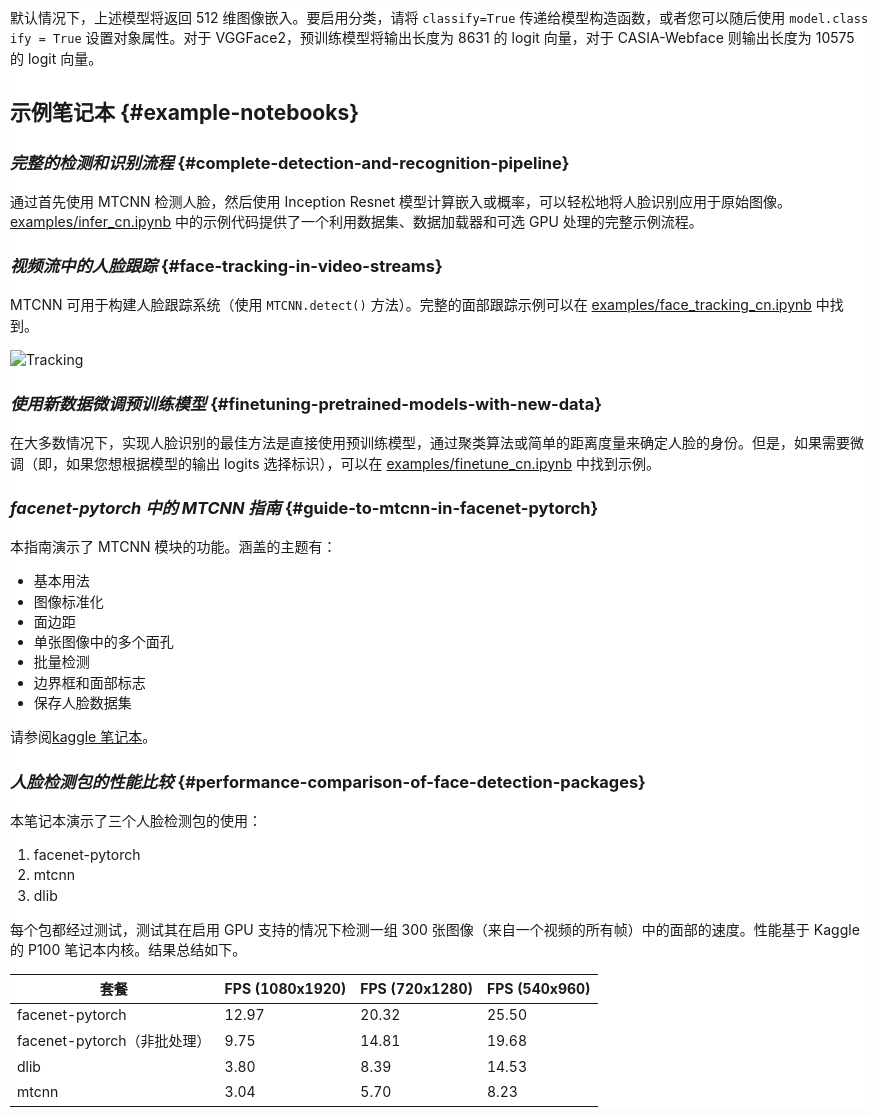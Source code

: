 默认情况下，上述模型将返回 512 维图像嵌入。要启用分类，请将 `classify=True` 传递给模型构造函数，或者您可以随后使用 `model.classify = True` 设置对象属性。对于 VGGFace2，预训练模型将输出长度为 8631 的 logit 向量，对于 CASIA-Webface 则输出长度为 10575 的 logit 向量。

## 示例笔记本 {#example-notebooks}

### *完整的检测和识别流程* {#complete-detection-and-recognition-pipeline}

通过首先使用 MTCNN 检测人脸，然后使用 Inception Resnet 模型计算嵌入或概率，可以轻松地将人脸识别应用于原始图像。 [examples/infer_cn.ipynb](examples/infer_cn.ipynb) 中的示例代码提供了一个利用数据集、数据加载器和可选 GPU 处理的完整示例流程。

### *视频流中的人脸跟踪* {#face-tracking-in-video-streams}

MTCNN 可用于构建人脸跟踪系统（使用 `MTCNN.detect()` 方法）。完整的面部跟踪示例可以在 [examples/face_tracking_cn.ipynb](examples/face_tracking_cn.ipynb) 中找到。

![Tracking](examples/tracked.gif)

### *使用新数据微调预训练模型* {#finetuning-pretrained-models-with-new-data}

在大多数情况下，实现人脸识别的最佳方法是直接使用预训练模型，通过聚类算法或简单的距离度量来确定人脸的身份。但是，如果需要微调（即，如果您想根据模型的输出 logits 选择标识），可以在 [examples/finetune_cn.ipynb](examples/finetune_cn.ipynb) 中找到示例。

### *facenet-pytorch 中的 MTCNN 指南* {#guide-to-mtcnn-in-facenet-pytorch}

本指南演示了 MTCNN 模块的功能。涵盖的主题有：

- 基本用法
- 图像标准化
- 面边距
- 单张图像中的多个面孔
- 批量检测
- 边界框和面部标志
- 保存人脸数据集

请参阅[kaggle 笔记本](https://www.kaggle.com/timesler/guide-to-mtcnn-in-facenet-pytorch)。

### *人脸检测包的性能比较* {#performance-comparison-of-face-detection-packages}

本笔记本演示了三个人脸检测包的使用：

1. facenet-pytorch
2. mtcnn
3. dlib

每个包都经过测试，测试其在启用 GPU 支持的情况下检测一组 300 张图像（来自一个视频的所有帧）中的面部的速度。性能基于 Kaggle 的 P100 笔记本内核。结果总结如下。

|套餐|FPS (1080x1920)|FPS (720x1280)|FPS (540x960)|
|---|---|---|---|
|facenet-pytorch|12.97|20.32|25.50|
|facenet-pytorch（非批处理）|9.75|14.81|19.68|
|dlib|3.80|8.39|14.53|
|mtcnn|3.04|5.70|8.23|

